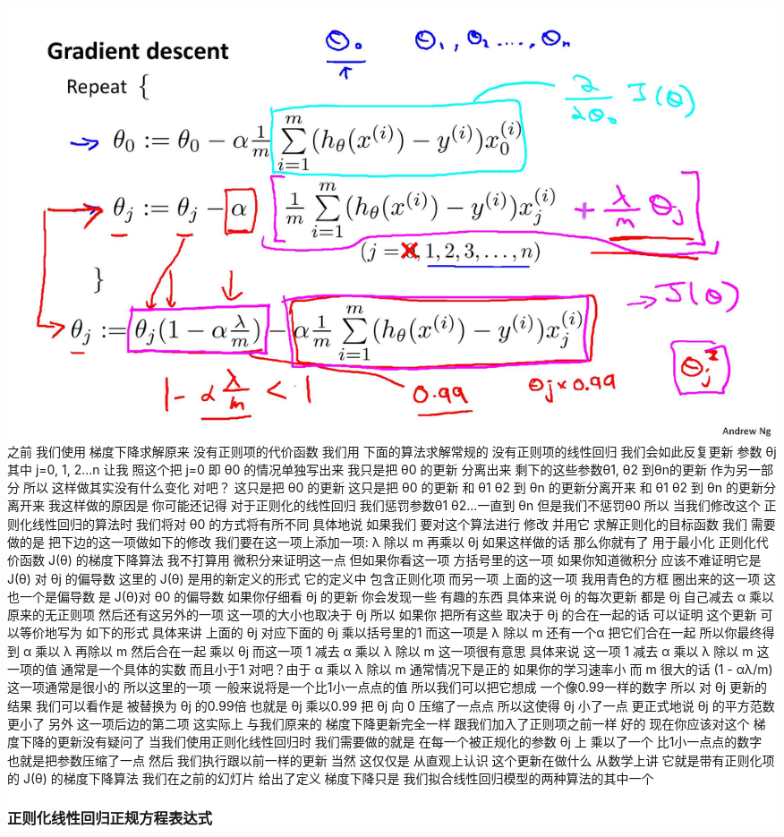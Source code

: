 ![正则化线性回归梯度下降算法](amWiki/images/001/03-Week3/2-Regularization/15-正则化线性回归梯度下降算法.jpg)  
之前 我们使用 梯度下降求解原来 没有正则项的代价函数 我们用 下面的算法求解常规的 没有正则项的线性回归 我们会如此反复更新 参数 θj 其中 j=0, 1, 2...n 让我 照这个把 j=0 即 θ0 的情况单独写出来 我只是把 θ0 的更新 分离出来 剩下的这些参数θ1, θ2 到θn的更新 作为另一部分 所以 这样做其实没有什么变化 对吧？ 这只是把 θ0 的更新 这只是把 θ0 的更新 和 θ1 θ2 到 θn 的更新分离开来 和 θ1 θ2 到 θn 的更新分离开来 我这样做的原因是 你可能还记得 对于正则化的线性回归 我们惩罚参数θ1 θ2...一直到 θn 但是我们不惩罚θ0 所以 当我们修改这个 正则化线性回归的算法时 我们将对 θ0 的方式将有所不同 具体地说 如果我们 要对这个算法进行 修改 并用它 求解正则化的目标函数 我们 需要做的是 把下边的这一项做如下的修改 我们要在这一项上添加一项: λ 除以 m 再乘以 θj  如果这样做的话 那么你就有了 用于最小化 正则化代价函数 J(θ)  的梯度下降算法 我不打算用 微积分来证明这一点 但如果你看这一项 方括号里的这一项 如果你知道微积分 应该不难证明它是 J(θ) 对 θj 的偏导数 这里的 J(θ) 是用的新定义的形式 它的定义中 包含正则化项 而另一项 上面的这一项 我用青色的方框 圈出来的这一项 这也一个是偏导数 是 J(θ)对 θ0 的偏导数 如果你仔细看 θj 的更新 你会发现一些 有趣的东西 具体来说 θj 的每次更新 都是 θj 自己减去 α 乘以原来的无正则项 然后还有这另外的一项 这一项的大小也取决于 θj 所以 如果你 把所有这些 取决于 θj 的合在一起的话 可以证明 这个更新 可以等价地写为 如下的形式 具体来讲 上面的 θj 对应下面的 θj 乘以括号里的1 而这一项是 λ 除以 m 还有一个α 把它们合在一起 所以你最终得到 α 乘以 λ 再除以 m 然后合在一起 乘以 θj 而这一项 1 减去 α 乘以 λ 除以 m 这一项很有意思 具体来说 这一项 1 减去 α 乘以 λ 除以 m 这一项的值 通常是一个具体的实数 而且小于1 对吧？由于 α 乘以 λ 除以 m 通常情况下是正的 如果你的学习速率小 而 m 很大的话 (1 - αλ/m) 这一项通常是很小的 所以这里的一项 一般来说将是一个比1小一点点的值 所以我们可以把它想成 一个像0.99一样的数字 所以 对 θj 更新的结果 我们可以看作是 被替换为 θj 的0.99倍 也就是 θj 乘以0.99 把 θj 向 0 压缩了一点点 所以这使得 θj 小了一点 更正式地说 θj 的平方范数 更小了 另外 这一项后边的第二项 这实际上 与我们原来的 梯度下降更新完全一样 跟我们加入了正则项之前一样 好的 现在你应该对这个 梯度下降的更新没有疑问了 当我们使用正则化线性回归时 我们需要做的就是 在每一个被正规化的参数 θj 上 乘以了一个 比1小一点点的数字 也就是把参数压缩了一点 然后 我们执行跟以前一样的更新 当然 这仅仅是 从直观上认识 这个更新在做什么 从数学上讲 它就是带有正则化项的 J(θ)  的梯度下降算法 我们在之前的幻灯片 给出了定义 梯度下降只是 我们拟合线性回归模型的两种算法的其中一个
### 正则化线性回归正规方程表达式